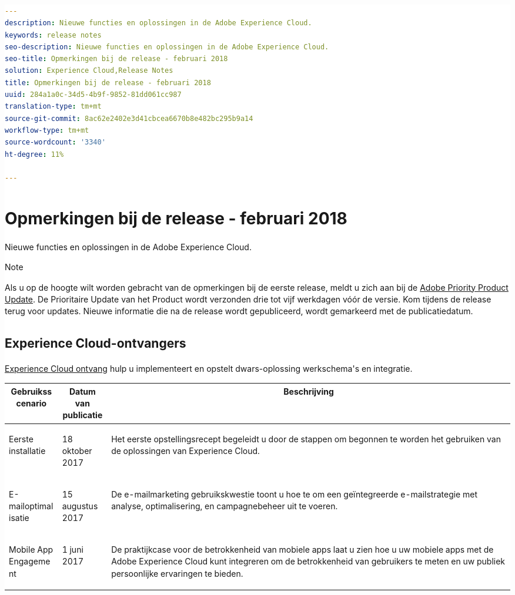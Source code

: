 ```yaml
---
description: Nieuwe functies en oplossingen in de Adobe Experience Cloud.
keywords: release notes
seo-description: Nieuwe functies en oplossingen in de Adobe Experience Cloud.
seo-title: Opmerkingen bij de release - februari 2018
solution: Experience Cloud,Release Notes
title: Opmerkingen bij de release - februari 2018
uuid: 284a1a0c-34d5-4b9f-9852-81dd061cc987
translation-type: tm+mt
source-git-commit: 8ac62e2402e3d41cbcea6670b8e482bc295b9a14
workflow-type: tm+mt
source-wordcount: '3340'
ht-degree: 11%

---
```



# Opmerkingen bij de release - februari 2018

Nieuwe functies en oplossingen in de Adobe Experience Cloud.

>[!NOTE]
>
>Als u op de hoogte wilt worden gebracht van de opmerkingen bij de eerste release, meldt u zich aan bij de [Adobe Priority Product Update](https://www.adobe.com/subscription/priority-product-update.html). De Prioritaire Update van het Product wordt verzonden drie tot vijf werkdagen vóór de versie. Kom tijdens de release terug voor updates. Nieuwe informatie die na de release wordt gepubliceerd, wordt gemarkeerd met de publicatiedatum.

## Experience Cloud-ontvangers

[Experience Cloud ontvang](https://helpx.adobe.com/marketing-cloud/how-to/use-cases.html) hulp u implementeert en opstelt dwars-oplossing werkschema&#39;s en integratie.

<table id="table_558E0B0AECB84969825705EC62FA1BB2"> 
 <thead> 
  <tr> 
   <th colname="col1" class="entry"> Gebruiksscenario </th> 
   <th colname="col02" class="entry"> Datum van publicatie </th> 
   <th colname="col2" class="entry"> Beschrijving </th> 
  </tr> 
 </thead>
 <tbody> 
  <tr> 
   <td colname="col1"> <p>Eerste installatie </p> </td> 
   <td colname="col02"> <p>18 oktober 2017 </p> </td> 
   <td colname="col2"> <p>Het eerste opstellingsrecept begeleidt u door de stappen om begonnen te worden het gebruiken van de oplossingen van Experience Cloud. </p> </td> 
  </tr> 
  <tr> 
   <td colname="col1"> <p>E-mailoptimalisatie </p> </td> 
   <td colname="col02"> <p>15 augustus 2017 </p> </td> 
   <td colname="col2"> <p>De e-mailmarketing gebruikskwestie toont u hoe te om een geïntegreerde e-mailstrategie met analyse, optimalisering, en campagnebeheer uit te voeren. </p> </td> 
  </tr> 
  <tr> 
   <td colname="col1"> <p> <span class="uicontrol"> Mobile </span> App Engagement </p> </td> 
   <td colname="col02"> <p>1 juni 2017 </p> </td> 
   <td colname="col2"> <p> De praktijkcase voor de betrokkenheid van mobiele apps laat u zien hoe u uw mobiele apps met de Adobe Experience Cloud kunt integreren om de betrokkenheid van gebruikers te meten en uw publiek persoonlijke ervaringen te bieden. </p> </td> 
  </tr> 